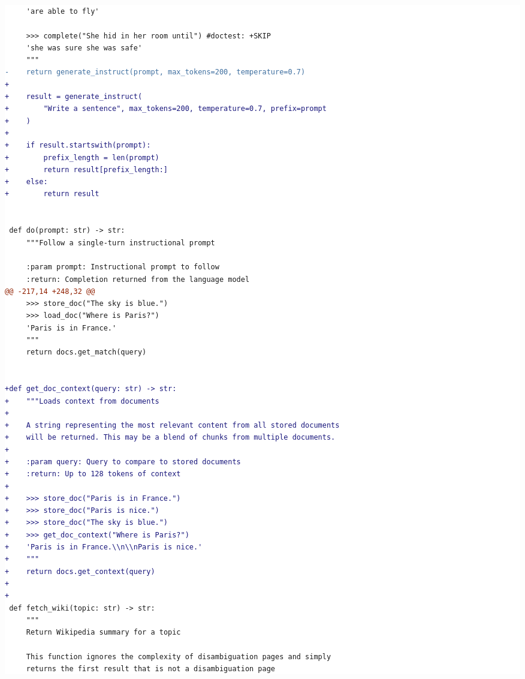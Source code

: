 ```diff
     'are able to fly'
 
     >>> complete("She hid in her room until") #doctest: +SKIP
     'she was sure she was safe'
     """
-    return generate_instruct(prompt, max_tokens=200, temperature=0.7)
+
+    result = generate_instruct(
+        "Write a sentence", max_tokens=200, temperature=0.7, prefix=prompt
+    )
+
+    if result.startswith(prompt):
+        prefix_length = len(prompt)
+        return result[prefix_length:]
+    else:
+        return result
 
 
 def do(prompt: str) -> str:
     """Follow a single-turn instructional prompt
 
     :param prompt: Instructional prompt to follow
     :return: Completion returned from the language model
@@ -217,14 +248,32 @@
     >>> store_doc("The sky is blue.")
     >>> load_doc("Where is Paris?")
     'Paris is in France.'
     """
     return docs.get_match(query)
 
 
+def get_doc_context(query: str) -> str:
+    """Loads context from documents
+
+    A string representing the most relevant content from all stored documents
+    will be returned. This may be a blend of chunks from multiple documents.
+
+    :param query: Query to compare to stored documents
+    :return: Up to 128 tokens of context
+
+    >>> store_doc("Paris is in France.")
+    >>> store_doc("Paris is nice.")
+    >>> store_doc("The sky is blue.")
+    >>> get_doc_context("Where is Paris?")
+    'Paris is in France.\\n\\nParis is nice.'
+    """
+    return docs.get_context(query)
+
+
 def fetch_wiki(topic: str) -> str:
     """
     Return Wikipedia summary for a topic
 
     This function ignores the complexity of disambiguation pages and simply
     returns the first result that is not a disambiguation page
```
